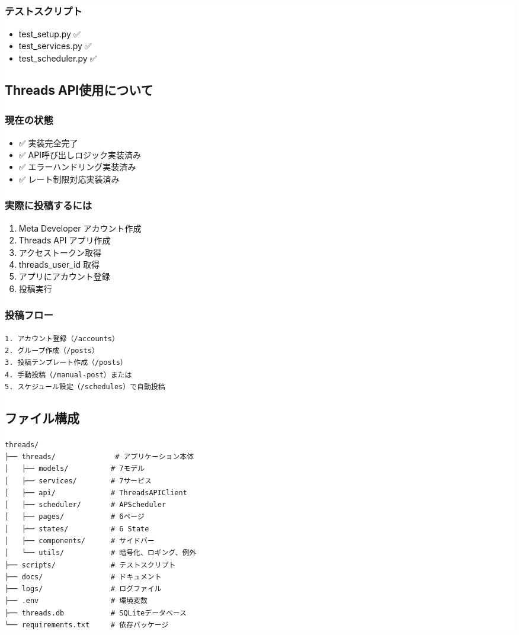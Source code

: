 ### テストスクリプト
- test_setup.py ✅
- test_services.py ✅
- test_scheduler.py ✅

## Threads API使用について

### 現在の状態
- ✅ 実装完全完了
- ✅ API呼び出しロジック実装済み
- ✅ エラーハンドリング実装済み
- ✅ レート制限対応実装済み

### 実際に投稿するには
1. Meta Developer アカウント作成
2. Threads API アプリ作成
3. アクセストークン取得
4. threads_user_id 取得
5. アプリにアカウント登録
6. 投稿実行

### 投稿フロー
```
1. アカウント登録（/accounts）
2. グループ作成（/posts）
3. 投稿テンプレート作成（/posts）
4. 手動投稿（/manual-post）または
5. スケジュール設定（/schedules）で自動投稿
```

## ファイル構成

```
threads/
├── threads/              # アプリケーション本体
│   ├── models/          # 7モデル
│   ├── services/        # 7サービス
│   ├── api/             # ThreadsAPIClient
│   ├── scheduler/       # APScheduler
│   ├── pages/           # 6ページ
│   ├── states/          # 6 State
│   ├── components/      # サイドバー
│   └── utils/           # 暗号化、ロギング、例外
├── scripts/             # テストスクリプト
├── docs/                # ドキュメント
├── logs/                # ログファイル
├── .env                 # 環境変数
├── threads.db           # SQLiteデータベース
└── requirements.txt     # 依存パッケージ
```
